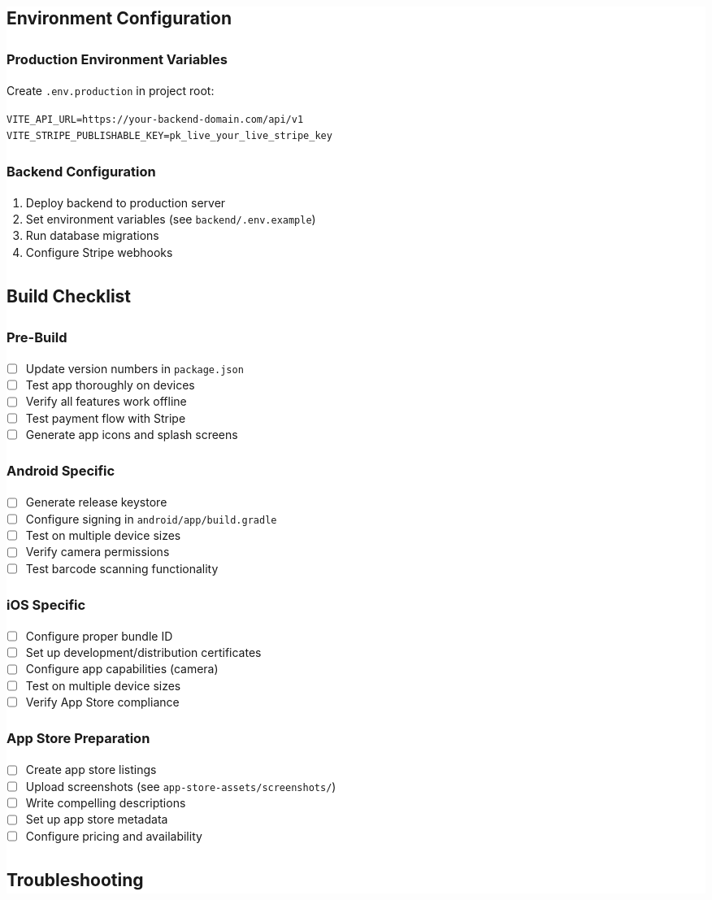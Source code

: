 ## Environment Configuration

### Production Environment Variables

Create `.env.production` in project root:
```env
VITE_API_URL=https://your-backend-domain.com/api/v1
VITE_STRIPE_PUBLISHABLE_KEY=pk_live_your_live_stripe_key
```

### Backend Configuration

1. Deploy backend to production server
2. Set environment variables (see `backend/.env.example`)
3. Run database migrations
4. Configure Stripe webhooks

## Build Checklist

### Pre-Build
- [ ] Update version numbers in `package.json`
- [ ] Test app thoroughly on devices
- [ ] Verify all features work offline
- [ ] Test payment flow with Stripe
- [ ] Generate app icons and splash screens

### Android Specific
- [ ] Generate release keystore
- [ ] Configure signing in `android/app/build.gradle`
- [ ] Test on multiple device sizes
- [ ] Verify camera permissions
- [ ] Test barcode scanning functionality

### iOS Specific
- [ ] Configure proper bundle ID
- [ ] Set up development/distribution certificates
- [ ] Configure app capabilities (camera)
- [ ] Test on multiple device sizes
- [ ] Verify App Store compliance

### App Store Preparation
- [ ] Create app store listings
- [ ] Upload screenshots (see `app-store-assets/screenshots/`)
- [ ] Write compelling descriptions
- [ ] Set up app store metadata
- [ ] Configure pricing and availability

## Troubleshooting
